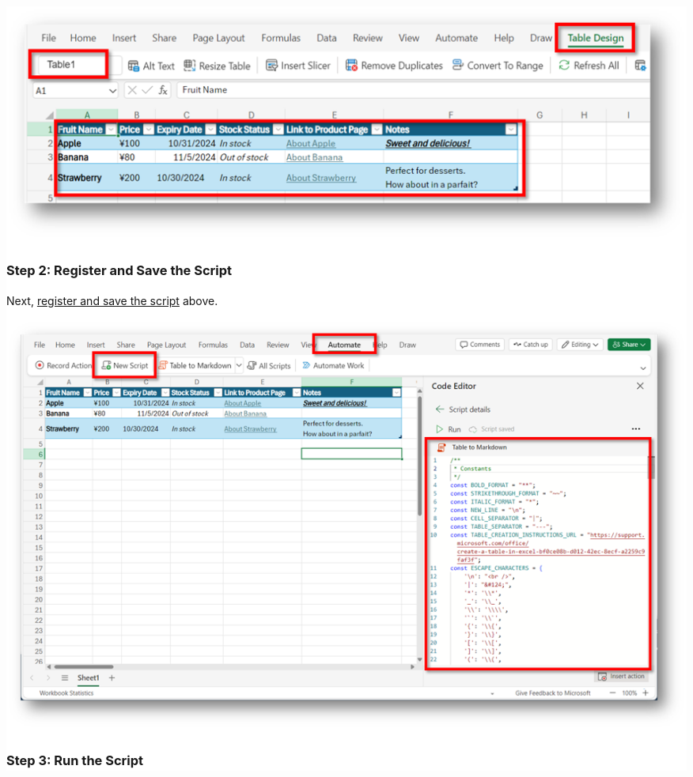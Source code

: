 ![Table in Excel](./images/table.png)

### Step 2: Register and Save the Script

Next, [register and save the script](https://support.microsoft.com/office/introduction-to-office-scripts-in-excel-9fbe283d-adb8-4f13-a75b-a81c6baf163a) above.

![New script](./images/new-script.png)

### Step 3: Run the Script
